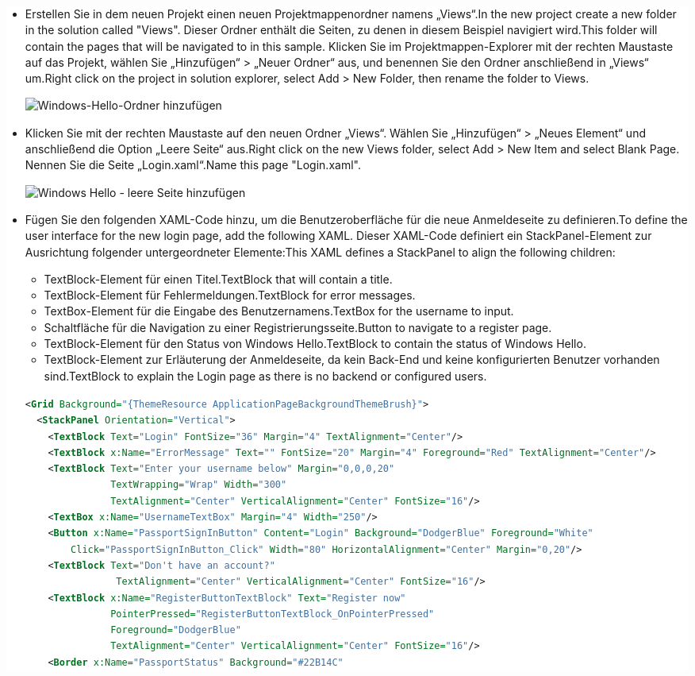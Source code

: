 -   <span data-ttu-id="b59c0-124">Erstellen Sie in dem neuen Projekt einen neuen Projektmappenordner namens „Views“.</span><span class="sxs-lookup"><span data-stu-id="b59c0-124">In the new project create a new folder in the solution called "Views".</span></span> <span data-ttu-id="b59c0-125">Dieser Ordner enthält die Seiten, zu denen in diesem Beispiel navigiert wird.</span><span class="sxs-lookup"><span data-stu-id="b59c0-125">This folder will contain the pages that will be navigated to in this sample.</span></span> <span data-ttu-id="b59c0-126">Klicken Sie im Projektmappen-Explorer mit der rechten Maustaste auf das Projekt, wählen Sie „Hinzufügen“ > „Neuer Ordner“ aus, und benennen Sie den Ordner anschließend in „Views“ um.</span><span class="sxs-lookup"><span data-stu-id="b59c0-126">Right click on the project in solution explorer, select Add > New Folder, then rename the folder to Views.</span></span>

    ![Windows-Hello-Ordner hinzufügen](images/passport-login-2.png)

-   <span data-ttu-id="b59c0-128">Klicken Sie mit der rechten Maustaste auf den neuen Ordner „Views“. Wählen Sie „Hinzufügen“ > „Neues Element“ und anschließend die Option „Leere Seite“ aus.</span><span class="sxs-lookup"><span data-stu-id="b59c0-128">Right click on the new Views folder, select Add > New Item and select Blank Page.</span></span> <span data-ttu-id="b59c0-129">Nennen Sie die Seite „Login.xaml“.</span><span class="sxs-lookup"><span data-stu-id="b59c0-129">Name this page "Login.xaml".</span></span>

    ![Windows Hello - leere Seite hinzufügen](images/passport-login-3.png)

-   <span data-ttu-id="b59c0-131">Fügen Sie den folgenden XAML-Code hinzu, um die Benutzeroberfläche für die neue Anmeldeseite zu definieren.</span><span class="sxs-lookup"><span data-stu-id="b59c0-131">To define the user interface for the new login page, add the following XAML.</span></span> <span data-ttu-id="b59c0-132">Dieser XAML-Code definiert ein StackPanel-Element zur Ausrichtung folgender untergeordneter Elemente:</span><span class="sxs-lookup"><span data-stu-id="b59c0-132">This XAML defines a StackPanel to align the following children:</span></span>

    -   <span data-ttu-id="b59c0-133">TextBlock-Element für einen Titel.</span><span class="sxs-lookup"><span data-stu-id="b59c0-133">TextBlock that will contain a title.</span></span>
    -   <span data-ttu-id="b59c0-134">TextBlock-Element für Fehlermeldungen.</span><span class="sxs-lookup"><span data-stu-id="b59c0-134">TextBlock for error messages.</span></span>
    -   <span data-ttu-id="b59c0-135">TextBox-Element für die Eingabe des Benutzernamens.</span><span class="sxs-lookup"><span data-stu-id="b59c0-135">TextBox for the username to input.</span></span>
    -   <span data-ttu-id="b59c0-136">Schaltfläche für die Navigation zu einer Registrierungsseite.</span><span class="sxs-lookup"><span data-stu-id="b59c0-136">Button to navigate to a register page.</span></span>
    -   <span data-ttu-id="b59c0-137">TextBlock-Element für den Status von Windows Hello.</span><span class="sxs-lookup"><span data-stu-id="b59c0-137">TextBlock to contain the status of Windows Hello.</span></span>
    -   <span data-ttu-id="b59c0-138">TextBlock-Element zur Erläuterung der Anmeldeseite, da kein Back-End und keine konfigurierten Benutzer vorhanden sind.</span><span class="sxs-lookup"><span data-stu-id="b59c0-138">TextBlock to explain the Login page as there is no backend or configured users.</span></span>

    ```xml
    <Grid Background="{ThemeResource ApplicationPageBackgroundThemeBrush}">
      <StackPanel Orientation="Vertical">
        <TextBlock Text="Login" FontSize="36" Margin="4" TextAlignment="Center"/>
        <TextBlock x:Name="ErrorMessage" Text="" FontSize="20" Margin="4" Foreground="Red" TextAlignment="Center"/>
        <TextBlock Text="Enter your username below" Margin="0,0,0,20"
                   TextWrapping="Wrap" Width="300"
                   TextAlignment="Center" VerticalAlignment="Center" FontSize="16"/>
        <TextBox x:Name="UsernameTextBox" Margin="4" Width="250"/>
        <Button x:Name="PassportSignInButton" Content="Login" Background="DodgerBlue" Foreground="White"
            Click="PassportSignInButton_Click" Width="80" HorizontalAlignment="Center" Margin="0,20"/>
        <TextBlock Text="Don't have an account?"
                    TextAlignment="Center" VerticalAlignment="Center" FontSize="16"/>
        <TextBlock x:Name="RegisterButtonTextBlock" Text="Register now"
                   PointerPressed="RegisterButtonTextBlock_OnPointerPressed"
                   Foreground="DodgerBlue"
                   TextAlignment="Center" VerticalAlignment="Center" FontSize="16"/>
        <Border x:Name="PassportStatus" Background="#22B14C"